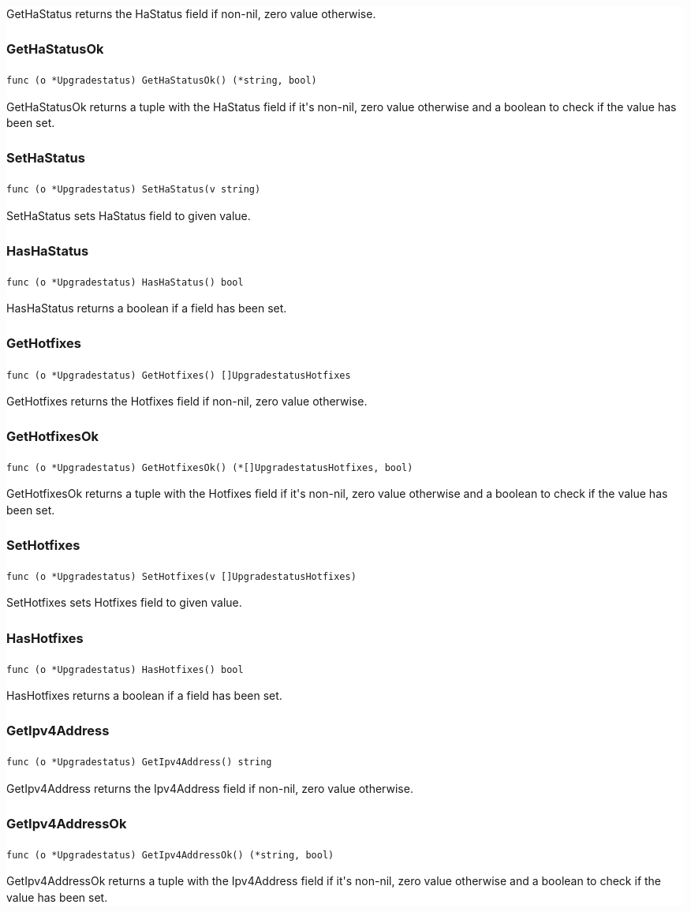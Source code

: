 GetHaStatus returns the HaStatus field if non-nil, zero value otherwise.

### GetHaStatusOk

`func (o *Upgradestatus) GetHaStatusOk() (*string, bool)`

GetHaStatusOk returns a tuple with the HaStatus field if it's non-nil, zero value otherwise
and a boolean to check if the value has been set.

### SetHaStatus

`func (o *Upgradestatus) SetHaStatus(v string)`

SetHaStatus sets HaStatus field to given value.

### HasHaStatus

`func (o *Upgradestatus) HasHaStatus() bool`

HasHaStatus returns a boolean if a field has been set.

### GetHotfixes

`func (o *Upgradestatus) GetHotfixes() []UpgradestatusHotfixes`

GetHotfixes returns the Hotfixes field if non-nil, zero value otherwise.

### GetHotfixesOk

`func (o *Upgradestatus) GetHotfixesOk() (*[]UpgradestatusHotfixes, bool)`

GetHotfixesOk returns a tuple with the Hotfixes field if it's non-nil, zero value otherwise
and a boolean to check if the value has been set.

### SetHotfixes

`func (o *Upgradestatus) SetHotfixes(v []UpgradestatusHotfixes)`

SetHotfixes sets Hotfixes field to given value.

### HasHotfixes

`func (o *Upgradestatus) HasHotfixes() bool`

HasHotfixes returns a boolean if a field has been set.

### GetIpv4Address

`func (o *Upgradestatus) GetIpv4Address() string`

GetIpv4Address returns the Ipv4Address field if non-nil, zero value otherwise.

### GetIpv4AddressOk

`func (o *Upgradestatus) GetIpv4AddressOk() (*string, bool)`

GetIpv4AddressOk returns a tuple with the Ipv4Address field if it's non-nil, zero value otherwise
and a boolean to check if the value has been set.
